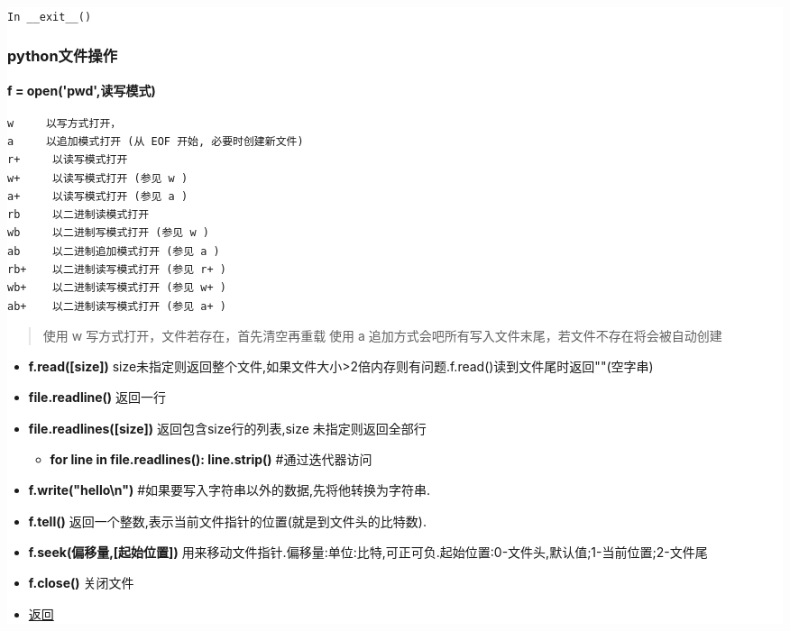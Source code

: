 ```
In __exit__()  

```

<p id='fileOperate'></p>

### python文件操作
**f = open('pwd',读写模式)**

```
w     以写方式打开，
a     以追加模式打开 (从 EOF 开始, 必要时创建新文件)
r+     以读写模式打开
w+     以读写模式打开 (参见 w )
a+     以读写模式打开 (参见 a )
rb     以二进制读模式打开
wb     以二进制写模式打开 (参见 w )
ab     以二进制追加模式打开 (参见 a )
rb+    以二进制读写模式打开 (参见 r+ )
wb+    以二进制读写模式打开 (参见 w+ )
ab+    以二进制读写模式打开 (参见 a+ )
```
> 使用 w 写方式打开，文件若存在，首先清空再重载
> 使用 a 追加方式会吧所有写入文件末尾，若文件不存在将会被自动创建

- **f.read([size])** size未指定则返回整个文件,如果文件大小>2倍内存则有问题.f.read()读到文件尾时返回""(空字串)

- **file.readline()** 返回一行

- **file.readlines([size])** 返回包含size行的列表,size 未指定则返回全部行

	- **for line in file.readlines(): line.strip()** #通过迭代器访问

- **f.write("hello\n")** #如果要写入字符串以外的数据,先将他转换为字符串.

- **f.tell()** 返回一个整数,表示当前文件指针的位置(就是到文件头的比特数).

- **f.seek(偏移量,[起始位置])** 用来移动文件指针.偏移量:单位:比特,可正可负.起始位置:0-文件头,默认值;1-当前位置;2-文件尾

- **f.close()** 关闭文件

- [返回](#return1)
